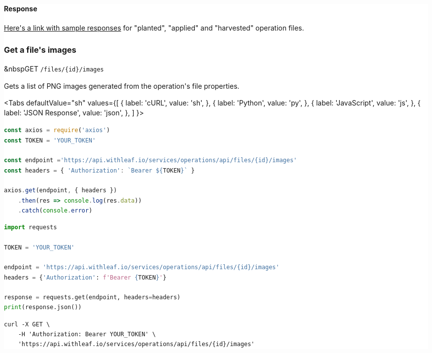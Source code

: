 
#### Response

[Here's a link with sample responses][14] for "planted", "applied" 
and "harvested" operation files.





### Get a file's images

&nbsp<span class="badge badge--success">GET</span>  `/files/{id}/images`

Gets a list of PNG images generated from the operation's file properties.

<Tabs
  defaultValue="sh"
  values={[
    { label: 'cURL', value: 'sh', },
    { label: 'Python', value: 'py', },
    { label: 'JavaScript', value: 'js', },
    { label: 'JSON Response', value: 'json', },
  ]
}>
  <TabItem value="js">

  ```js
  const axios = require('axios')
  const TOKEN = 'YOUR_TOKEN'

  const endpoint ='https://api.withleaf.io/services/operations/api/files/{id}/images'
  const headers = { 'Authorization': `Bearer ${TOKEN}` }

  axios.get(endpoint, { headers })
      .then(res => console.log(res.data))
      .catch(console.error)
  ```

  </TabItem>
  <TabItem value="py">

  ```py
  import requests

  TOKEN = 'YOUR_TOKEN'

  endpoint = 'https://api.withleaf.io/services/operations/api/files/{id}/images'
  headers = {'Authorization': f'Bearer {TOKEN}'}

  response = requests.get(endpoint, headers=headers)
  print(response.json())
  ```

  </TabItem>
  <TabItem value="sh">

  ```shell
  curl -X GET \
      -H 'Authorization: Bearer YOUR_TOKEN' \
      'https://api.withleaf.io/services/operations/api/files/{id}/images'
  ```


[1]: https://github.com/Leaf-Agriculture/Leaf-quickstart-Postman-collection
[2]: https://tools.ietf.org/html/rfc7946
[3]: #get-all-files
[4]: #get-a-file
[5]: #get-a-file-summary
[6]: #get-a-files-images
[7]: #upload-a-file
[8]: #get-batch-upload
[9]: /docs/alerts_events#operation-events
[10]: #get-all-batches
[11]: #merge-files
[12]: #get-a-files-units
[13]: #retry-a-batch
[14]: machine_file_conversion_sample_output.md
[15]: #get-a-file-status